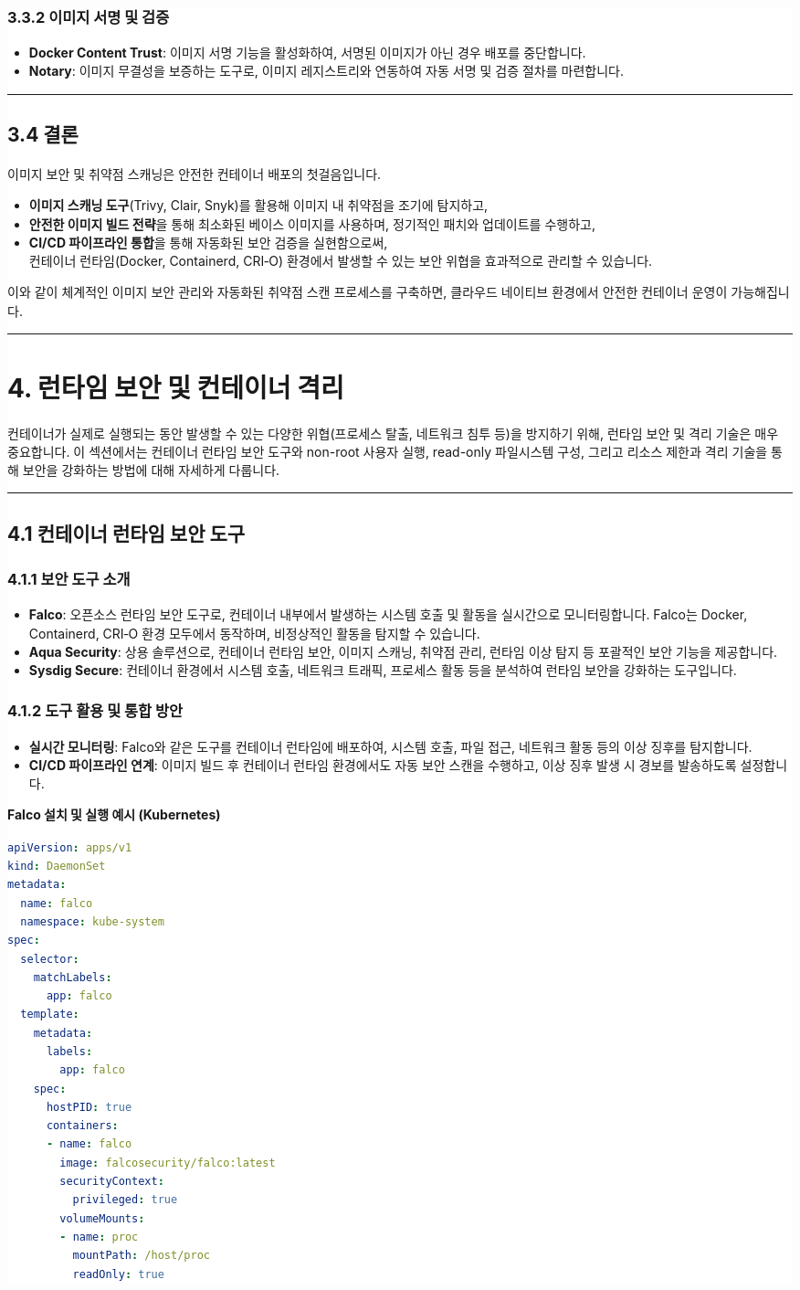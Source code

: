 ### 3.3.2 이미지 서명 및 검증
- **Docker Content Trust**: 이미지 서명 기능을 활성화하여, 서명된 이미지가 아닌 경우 배포를 중단합니다.
- **Notary**: 이미지 무결성을 보증하는 도구로, 이미지 레지스트리와 연동하여 자동 서명 및 검증 절차를 마련합니다.

---

## 3.4 결론

이미지 보안 및 취약점 스캐닝은 안전한 컨테이너 배포의 첫걸음입니다.  
- **이미지 스캐닝 도구**(Trivy, Clair, Snyk)를 활용해 이미지 내 취약점을 조기에 탐지하고,  
- **안전한 이미지 빌드 전략**을 통해 최소화된 베이스 이미지를 사용하며, 정기적인 패치와 업데이트를 수행하고,  
- **CI/CD 파이프라인 통합**을 통해 자동화된 보안 검증을 실현함으로써,  
컨테이너 런타임(Docker, Containerd, CRI‑O) 환경에서 발생할 수 있는 보안 위협을 효과적으로 관리할 수 있습니다.

이와 같이 체계적인 이미지 보안 관리와 자동화된 취약점 스캔 프로세스를 구축하면, 클라우드 네이티브 환경에서 안전한 컨테이너 운영이 가능해집니다.

---

# 4. 런타임 보안 및 컨테이너 격리

컨테이너가 실제로 실행되는 동안 발생할 수 있는 다양한 위협(프로세스 탈출, 네트워크 침투 등)을 방지하기 위해, 런타임 보안 및 격리 기술은 매우 중요합니다. 이 섹션에서는 컨테이너 런타임 보안 도구와 non-root 사용자 실행, read-only 파일시스템 구성, 그리고 리소스 제한과 격리 기술을 통해 보안을 강화하는 방법에 대해 자세하게 다룹니다.

---

## 4.1 컨테이너 런타임 보안 도구

### 4.1.1 보안 도구 소개
- **Falco**: 오픈소스 런타임 보안 도구로, 컨테이너 내부에서 발생하는 시스템 호출 및 활동을 실시간으로 모니터링합니다. Falco는 Docker, Containerd, CRI‑O 환경 모두에서 동작하며, 비정상적인 활동을 탐지할 수 있습니다.
- **Aqua Security**: 상용 솔루션으로, 컨테이너 런타임 보안, 이미지 스캐닝, 취약점 관리, 런타임 이상 탐지 등 포괄적인 보안 기능을 제공합니다.
- **Sysdig Secure**: 컨테이너 환경에서 시스템 호출, 네트워크 트래픽, 프로세스 활동 등을 분석하여 런타임 보안을 강화하는 도구입니다.

### 4.1.2 도구 활용 및 통합 방안
- **실시간 모니터링**: Falco와 같은 도구를 컨테이너 런타임에 배포하여, 시스템 호출, 파일 접근, 네트워크 활동 등의 이상 징후를 탐지합니다.
- **CI/CD 파이프라인 연계**: 이미지 빌드 후 컨테이너 런타임 환경에서도 자동 보안 스캔을 수행하고, 이상 징후 발생 시 경보를 발송하도록 설정합니다.

**Falco 설치 및 실행 예시 (Kubernetes)**
```yaml
apiVersion: apps/v1
kind: DaemonSet
metadata:
  name: falco
  namespace: kube-system
spec:
  selector:
    matchLabels:
      app: falco
  template:
    metadata:
      labels:
        app: falco
    spec:
      hostPID: true
      containers:
      - name: falco
        image: falcosecurity/falco:latest
        securityContext:
          privileged: true
        volumeMounts:
        - name: proc
          mountPath: /host/proc
          readOnly: true
```